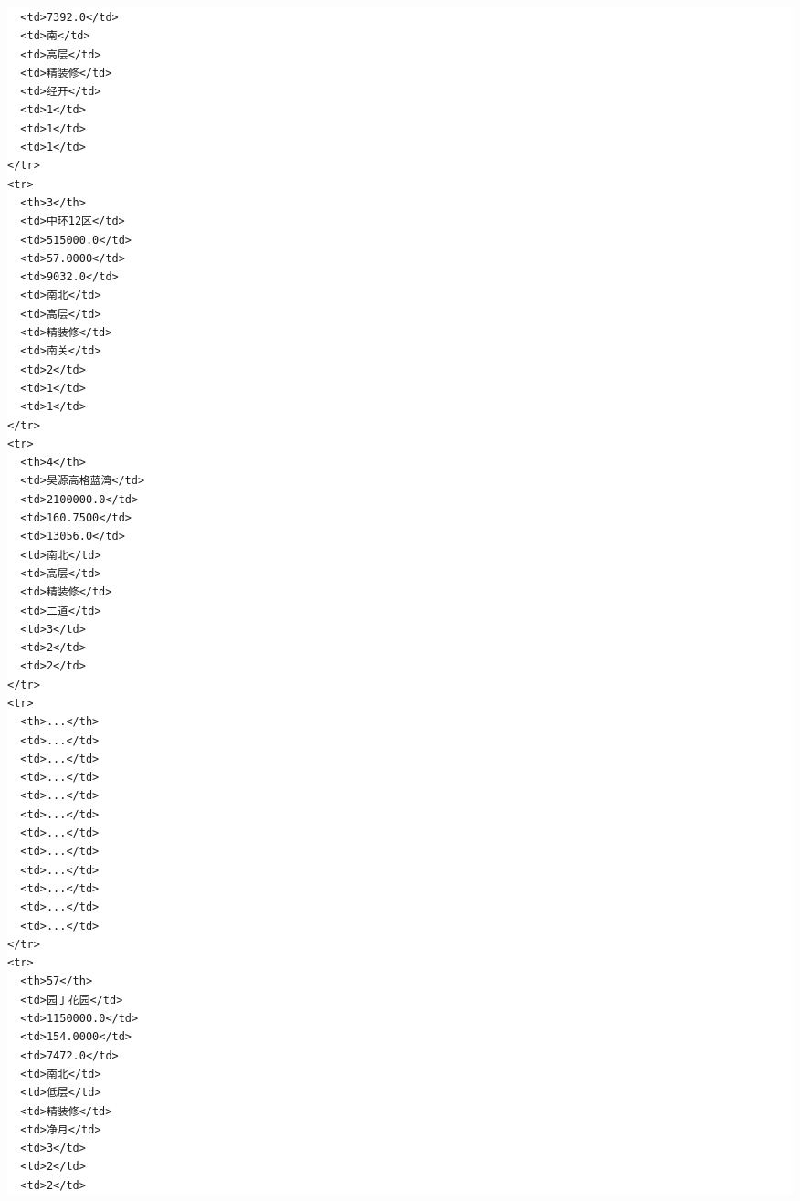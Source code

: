       <td>7392.0</td>
      <td>南</td>
      <td>高层</td>
      <td>精装修</td>
      <td>经开</td>
      <td>1</td>
      <td>1</td>
      <td>1</td>
    </tr>
    <tr>
      <th>3</th>
      <td>中环12区</td>
      <td>515000.0</td>
      <td>57.0000</td>
      <td>9032.0</td>
      <td>南北</td>
      <td>高层</td>
      <td>精装修</td>
      <td>南关</td>
      <td>2</td>
      <td>1</td>
      <td>1</td>
    </tr>
    <tr>
      <th>4</th>
      <td>昊源高格蓝湾</td>
      <td>2100000.0</td>
      <td>160.7500</td>
      <td>13056.0</td>
      <td>南北</td>
      <td>高层</td>
      <td>精装修</td>
      <td>二道</td>
      <td>3</td>
      <td>2</td>
      <td>2</td>
    </tr>
    <tr>
      <th>...</th>
      <td>...</td>
      <td>...</td>
      <td>...</td>
      <td>...</td>
      <td>...</td>
      <td>...</td>
      <td>...</td>
      <td>...</td>
      <td>...</td>
      <td>...</td>
      <td>...</td>
    </tr>
    <tr>
      <th>57</th>
      <td>园丁花园</td>
      <td>1150000.0</td>
      <td>154.0000</td>
      <td>7472.0</td>
      <td>南北</td>
      <td>低层</td>
      <td>精装修</td>
      <td>净月</td>
      <td>3</td>
      <td>2</td>
      <td>2</td>
